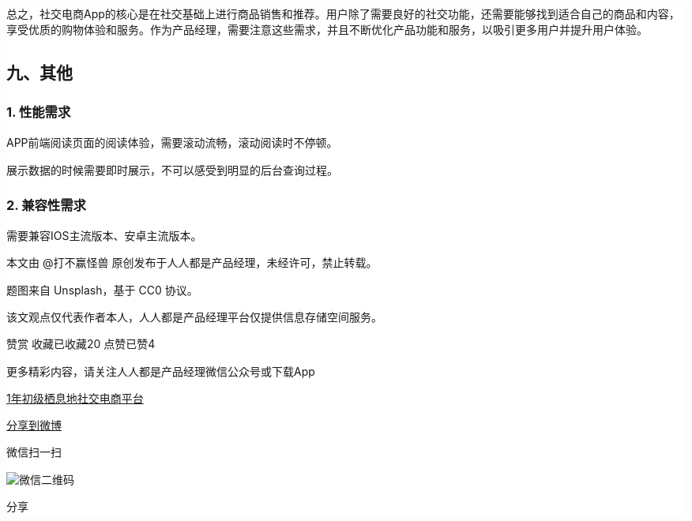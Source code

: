 总之，社交电商App的核心是在社交基础上进行商品销售和推荐。用户除了需要良好的社交功能，还需要能够找到适合自己的商品和内容，享受优质的购物体验和服务。作为产品经理，需要注意这些需求，并且不断优化产品功能和服务，以吸引更多用户并提升用户体验。

## 九、其他

### 1\. 性能需求

APP前端阅读页面的阅读体验，需要滚动流畅，滚动阅读时不停顿。

展示数据的时候需要即时展示，不可以感受到明显的后台查询过程。

### 2\. 兼容性需求

需要兼容IOS主流版本、安卓主流版本。

本文由 @打不赢怪兽 原创发布于人人都是产品经理，未经许可，禁止转载。

题图来自 Unsplash，基于 CC0 协议。

该文观点仅代表作者本人，人人都是产品经理平台仅提供信息存储空间服务。

赞赏 收藏已收藏20 点赞已赞4

更多精彩内容，请关注人人都是产品经理微信公众号或下载App

[1年](https://www.woshipm.com/tag/1%e5%b9%b4)[初级](https://www.woshipm.com/tag/%e5%88%9d%e7%ba%a7)[栖息地](https://www.woshipm.com/tag/%e6%a0%96%e6%81%af%e5%9c%b0)[社交电商平台](https://www.woshipm.com/tag/%e7%a4%be%e4%ba%a4%e7%94%b5%e5%95%86%e5%b9%b3%e5%8f%b0)

[分享到微博](https://service.weibo.com/share/share.php?appkey=2775287854&title=干货分享：社交电商平台“栖息地”需求文档&url=https://www.woshipm.com/evaluating/5683349.html&pic=https://image.woshipm.com/2023/04/17/bb860736-dcf5-11ed-a8f2-00163e0b5ff3.png)

微信扫一扫

![微信二维码](https://api.pwmqr.com/qrcode/create/?url=https://www.woshipm.com/evaluating/5683349.html)

分享